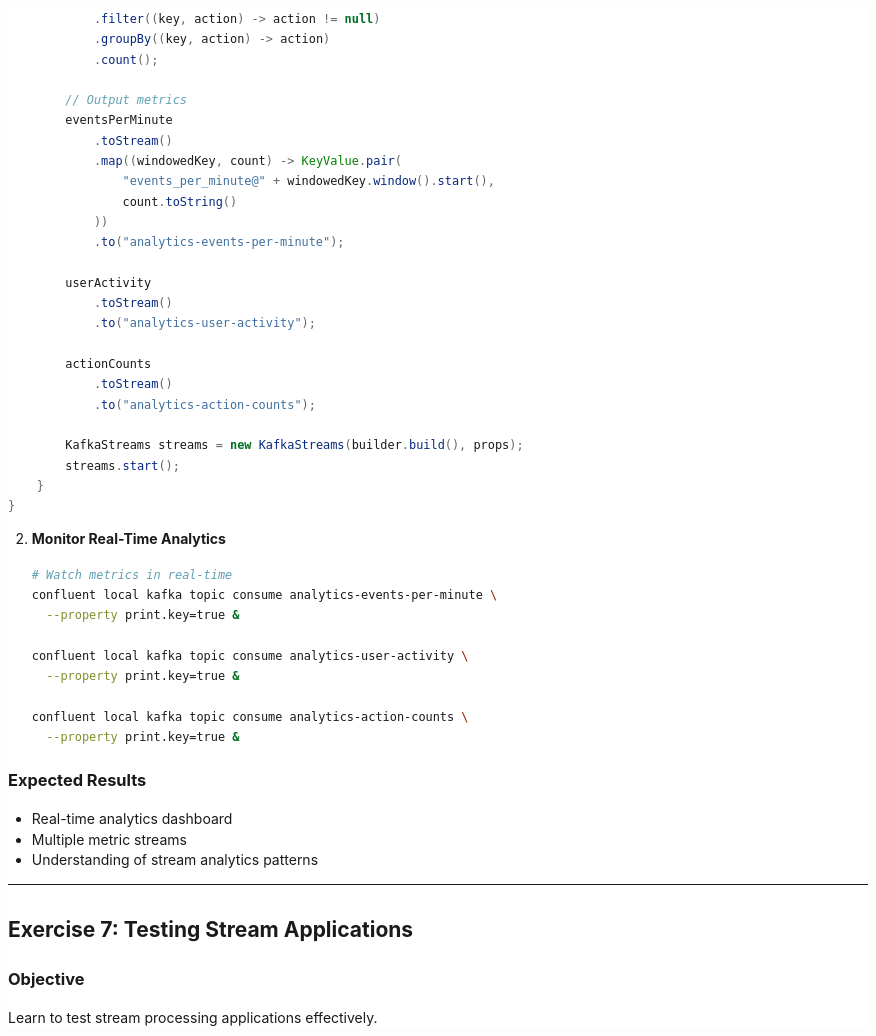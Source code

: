    ```java
               .filter((key, action) -> action != null)
               .groupBy((key, action) -> action)
               .count();
           
           // Output metrics
           eventsPerMinute
               .toStream()
               .map((windowedKey, count) -> KeyValue.pair(
                   "events_per_minute@" + windowedKey.window().start(),
                   count.toString()
               ))
               .to("analytics-events-per-minute");
           
           userActivity
               .toStream()
               .to("analytics-user-activity");
           
           actionCounts
               .toStream()
               .to("analytics-action-counts");
           
           KafkaStreams streams = new KafkaStreams(builder.build(), props);
           streams.start();
       }
   }
   ```

2. **Monitor Real-Time Analytics**
   ```bash
   # Watch metrics in real-time
   confluent local kafka topic consume analytics-events-per-minute \
     --property print.key=true &
   
   confluent local kafka topic consume analytics-user-activity \
     --property print.key=true &
   
   confluent local kafka topic consume analytics-action-counts \
     --property print.key=true &
   ```

### Expected Results
- Real-time analytics dashboard
- Multiple metric streams
- Understanding of stream analytics patterns

---

## Exercise 7: Testing Stream Applications

### Objective
Learn to test stream processing applications effectively.
